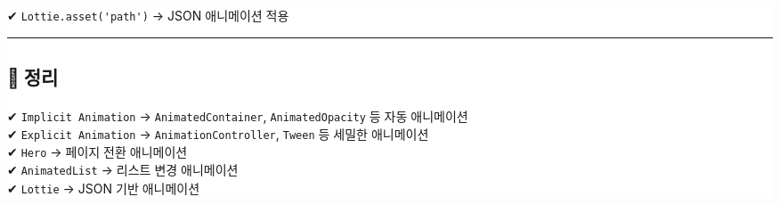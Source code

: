 ✔ `Lottie.asset('path')` → JSON 애니메이션 적용  

---

## 🎯 정리

✔ `Implicit Animation` → `AnimatedContainer`, `AnimatedOpacity` 등 자동 애니메이션  
✔ `Explicit Animation` → `AnimationController`, `Tween` 등 세밀한 애니메이션  
✔ `Hero` → 페이지 전환 애니메이션  
✔ `AnimatedList` → 리스트 변경 애니메이션  
✔ `Lottie` → JSON 기반 애니메이션  
